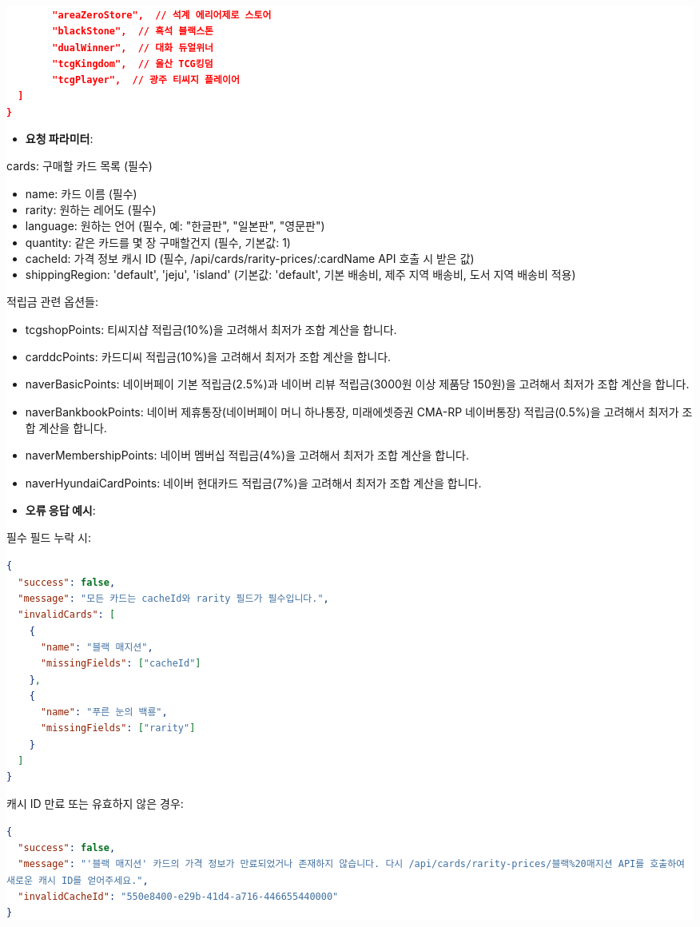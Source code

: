 ```json
		"areaZeroStore",  // 석계 에리어제로 스토어
		"blackStone",  // 흑석 블랙스톤
		"dualWinner",  // 대화 듀얼위너
		"tcgKingdom",  // 울산 TCG킹덤
		"tcgPlayer",  // 광주 티씨지 플레이어
  ]
}
```

- **요청 파라미터**:

cards: 구매할 카드 목록 (필수)

- name: 카드 이름 (필수)
- rarity: 원하는 레어도 (필수)
- language: 원하는 언어 (필수, 예: "한글판", "일본판", "영문판")
- quantity: 같은 카드를 몇 장 구매할건지 (필수, 기본값: 1)
- cacheId: 가격 정보 캐시 ID (필수, /api/cards/rarity-prices/:cardName API 호출 시 받은 값)
- shippingRegion: 'default', 'jeju', 'island' (기본값: 'default', 기본 배송비, 제주 지역 배송비, 도서 지역 배송비 적용)

적립금 관련 옵션들: 

- tcgshopPoints: 티씨지샵 적립금(10%)을 고려해서 최저가 조합 계산을 합니다.
- carddcPoints: 카드디씨 적립금(10%)을 고려해서 최저가 조합 계산을 합니다.
- naverBasicPoints: 네이버페이 기본 적립금(2.5%)과 네이버 리뷰 적립금(3000원 이상 제품당 150원)을 고려해서 최저가 조합 계산을 합니다.
- naverBankbookPoints: 네이버 제휴통장(네이버페이 머니 하나통장, 미래에셋증권 CMA-RP 네이버통장) 적립금(0.5%)을 고려해서 최저가 조합 계산을 합니다.
- naverMembershipPoints: 네이버 멤버십 적립금(4%)을 고려해서 최저가 조합 계산을 합니다.
- naverHyundaiCardPoints: 네이버 현대카드 적립금(7%)을 고려해서 최저가 조합 계산을 합니다.

- **오류 응답 예시**:

필수 필드 누락 시:

```json
{
  "success": false,
  "message": "모든 카드는 cacheId와 rarity 필드가 필수입니다.",
  "invalidCards": [
    {
      "name": "블랙 매지션",
      "missingFields": ["cacheId"]
    },
    {
      "name": "푸른 눈의 백룡",
      "missingFields": ["rarity"]
    }
  ]
}
```

캐시 ID 만료 또는 유효하지 않은 경우:

```json
{
  "success": false,
  "message": "'블랙 매지션' 카드의 가격 정보가 만료되었거나 존재하지 않습니다. 다시 /api/cards/rarity-prices/블랙%20매지션 API를 호출하여 새로운 캐시 ID를 얻어주세요.",
  "invalidCacheId": "550e8400-e29b-41d4-a716-446655440000"
}
```
